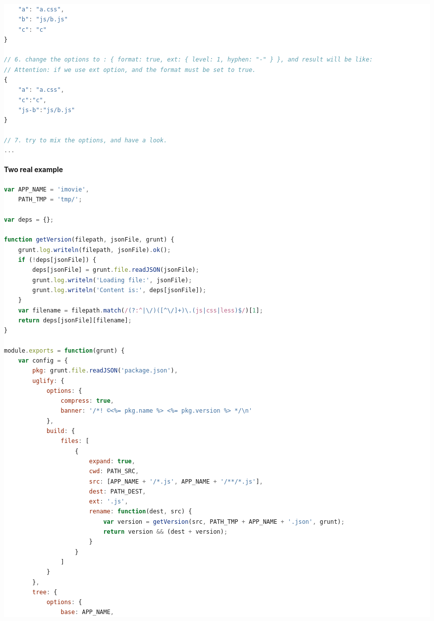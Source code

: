 ```js
    "a": "a.css",
    "b": "js/b.js"
    "c": "c"
}

// 6. change the options to : { format: true, ext: { level: 1, hyphen: "-" } }, and result will be like:
// Attention: if we use ext option, and the format must be set to true.
{
    "a": "a.css",
    "c":"c",
    "js-b":"js/b.js"
}

// 7. try to mix the options, and have a look.
...

```
#### Two real example
```js
var APP_NAME = 'imovie',
    PATH_TMP = 'tmp/';

var deps = {};

function getVersion(filepath, jsonFile, grunt) {
    grunt.log.writeln(filepath, jsonFile).ok();
    if (!deps[jsonFile]) {
        deps[jsonFile] = grunt.file.readJSON(jsonFile);
        grunt.log.writeln('Loading file:', jsonFile);
        grunt.log.writeln('Content is:', deps[jsonFile]);
    }
    var filename = filepath.match(/(?:^|\/)([^\/]+)\.(js|css|less)$/)[1];
    return deps[jsonFile][filename];
}

module.exports = function(grunt) {
    var config = {
        pkg: grunt.file.readJSON('package.json'),
        uglify: {
            options: {
                compress: true,
                banner: '/*! ©<%= pkg.name %> <%= pkg.version %> */\n'
            },
            build: {
                files: [
                    {
                        expand: true,
                        cwd: PATH_SRC,
                        src: [APP_NAME + '/*.js', APP_NAME + '/**/*.js'],
                        dest: PATH_DEST,
                        ext: '.js',
                        rename: function(dest, src) {
                            var version = getVersion(src, PATH_TMP + APP_NAME + '.json', grunt);
                            return version && (dest + version);
                        }
                    }
                ]
            }
        },
        tree: {
            options: {
                base: APP_NAME,
```